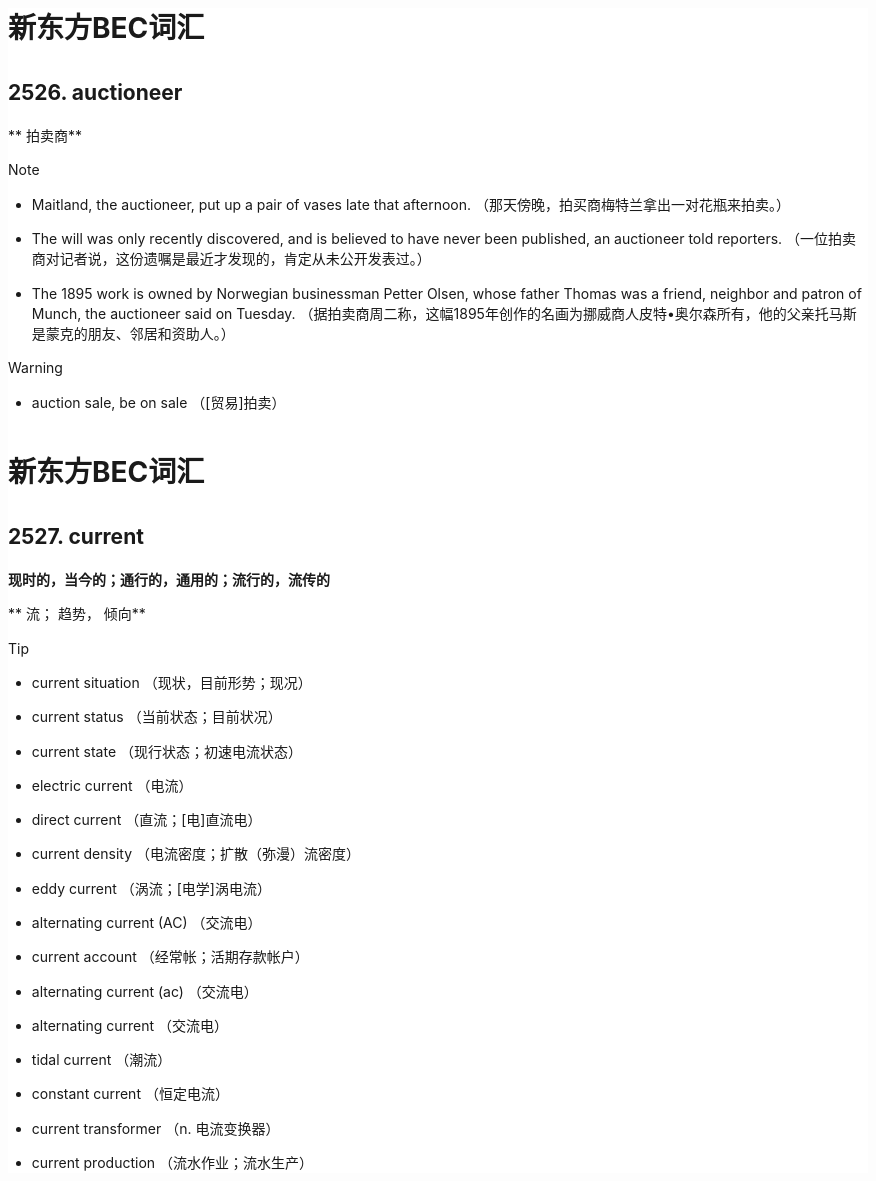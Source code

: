 # 新东方BEC词汇

## 2526. auctioneer

** 拍卖商**

> [!NOTE]
>
> - Maitland, the auctioneer, put up a pair of vases late that afternoon. （那天傍晚，拍买商梅特兰拿出一对花瓶来拍卖。）
>
> - The will was only recently discovered, and is believed to have never been published, an auctioneer told reporters. （一位拍卖商对记者说，这份遗嘱是最近才发现的，肯定从未公开发表过。）
>
> - The 1895 work is owned by Norwegian businessman Petter Olsen, whose father Thomas was a friend, neighbor and patron of Munch, the auctioneer said on Tuesday. （据拍卖商周二称，这幅1895年创作的名画为挪威商人皮特•奥尔森所有，他的父亲托马斯是蒙克的朋友、邻居和资助人。）
>

> [!WARNING]
>
> - auction sale, be on sale （[贸易]拍卖）
>

# 新东方BEC词汇

## 2527. current

**现时的，当今的；通行的，通用的；流行的，流传的**

** 流； 趋势， 倾向**

> [!TIP]
>
> - current situation （现状，目前形势；现况）
>
> - current status （当前状态；目前状况）
>
> - current state （现行状态；初速电流状态）
>
> - electric current （电流）
>
> - direct current （直流；[电]直流电）
>
> - current density （电流密度；扩散（弥漫）流密度）
>
> - eddy current （涡流；[电学]涡电流）
>
> - alternating current (AC) （交流电）
>
> - current account （经常帐；活期存款帐户）
>
> - alternating current (ac) （交流电）
>
> - alternating current （交流电）
>
> - tidal current （潮流）
>
> - constant current （恒定电流）
>
> - current transformer （n. 电流变换器）
>
> - current production （流水作业；流水生产）